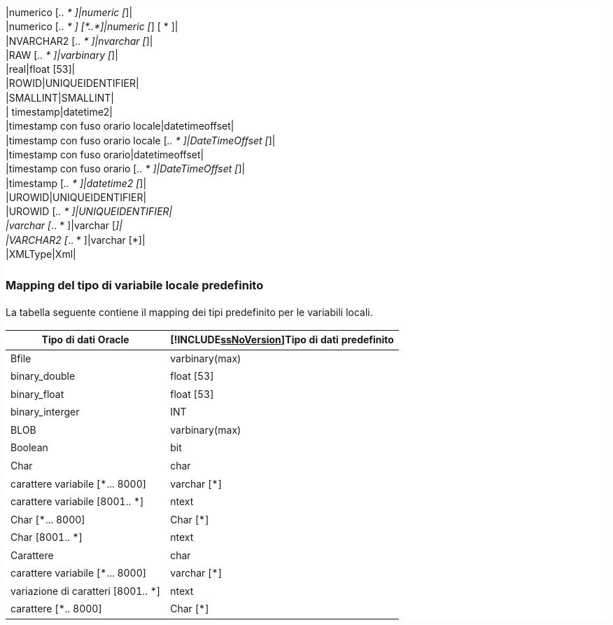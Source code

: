 |numerico [*.. \* ]|numeric [*]|  
|numerico [*.. \* ] [\*..\*]|numeric [*] [ \* ]|  
|NVARCHAR2 [*.. \* ]|nvarchar [*]|  
|RAW [*.. \* ]|varbinary [*]|  
|real|float [53]|  
|ROWID|UNIQUEIDENTIFIER|  
|SMALLINT|SMALLINT|  
| timestamp|datetime2|  
|timestamp con fuso orario locale|datetimeoffset|  
|timestamp con fuso orario locale [*.. \* ]|DateTimeOffset [*]|  
|timestamp con fuso orario|datetimeoffset|  
|timestamp con fuso orario [*.. \* ]|DateTimeOffset [*]|  
|timestamp [*.. \* ]|datetime2 [*]|  
|UROWID|UNIQUEIDENTIFIER|  
|UROWID [*.. \* ]|UNIQUEIDENTIFIER|  
|varchar [*.. \* ]|varchar [*]|  
|VARCHAR2 [*.. \* ]|varchar [*]|  
|XMLType|Xml|  
  
### <a name="default-local-variable-type-mapping"></a>Mapping del tipo di variabile locale predefinito  
La tabella seguente contiene il mapping dei tipi predefinito per le variabili locali.  
  
|Tipo di dati Oracle|[!INCLUDE[ssNoVersion](../../includes/ssnoversion-md.md)]Tipo di dati predefinito|  
|--------------------|-------------------------------------------------------------------------|  
|Bfile|varbinary(max)|  
|binary_double|float [53]|  
|binary_float|float [53]|  
|binary_interger|INT|  
|BLOB|varbinary(max)|  
|Boolean|bit|  
|Char|char|  
|carattere variabile [*... 8000]|varchar [*]|  
|carattere variabile [8001.. *]|ntext|  
|Char [*... 8000]|Char [*]|  
|Char [8001.. *]|ntext|  
|Carattere|char|  
|carattere variabile [*... 8000]|varchar [*]|  
|variazione di caratteri [8001.. *]|ntext|  
|carattere [*.. 8000]|Char [*]|  